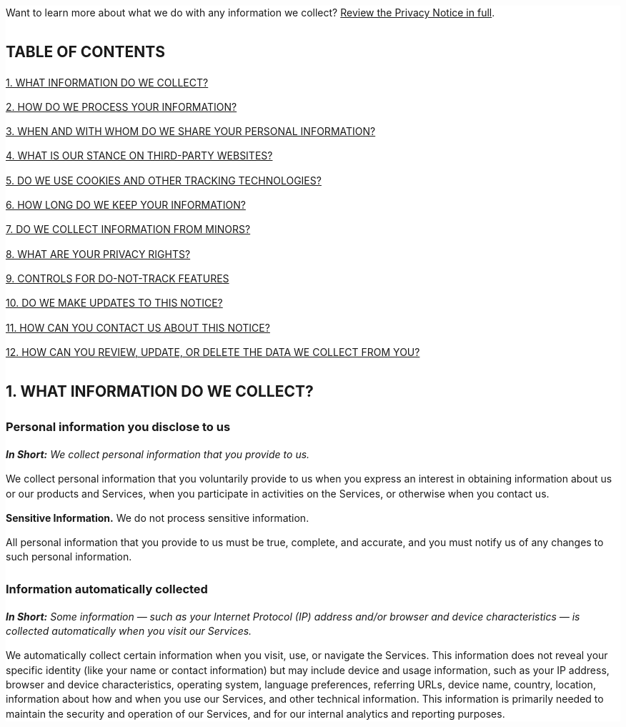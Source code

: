 
Want to learn more about what we do with any information we collect? [Review the Privacy Notice in full](#tableofcontents).

## TABLE OF CONTENTS

[1\. WHAT INFORMATION DO WE COLLECT?](#1whatinformationdowecollect)

[2\. HOW DO WE PROCESS YOUR INFORMATION?](#2howdoweprocessyourinformation)

[3\. WHEN AND WITH WHOM DO WE SHARE YOUR PERSONAL INFORMATION?](#3whenandwithwhomdoweshareyourpersonalinformation)

[4\. WHAT IS OUR STANCE ON THIRD-PARTY WEBSITES?](#4whatisourstanceonthirdpartywebsites)

[5\. DO WE USE COOKIES AND OTHER TRACKING TECHNOLOGIES?](#5doweusecookiesandothertrackingtechnologies)

[6\. HOW LONG DO WE KEEP YOUR INFORMATION?](#6howlongdowekeepyourinformation)

[7\. DO WE COLLECT INFORMATION FROM MINORS?](#7dowecollectinformationfromminors)

[8\. WHAT ARE YOUR PRIVACY RIGHTS?](#8whatareyourprivacyrights)

[9\. CONTROLS FOR DO-NOT-TRACK FEATURES](#9controlsfordonottrackfeatures)

[10\. DO WE MAKE UPDATES TO THIS NOTICE?](#10dowemakeupdatestothisnotice)

[11\. HOW CAN YOU CONTACT US ABOUT THIS NOTICE?](#11howcanyoucontactusaboutthisnotice)

[12\. HOW CAN YOU REVIEW, UPDATE, OR DELETE THE DATA WE COLLECT FROM YOU?](#12howcanyoureviewupdateordeletethedatawecollectfromyou)

## 1\. WHAT INFORMATION DO WE COLLECT?

### Personal information you disclose to us

***In Short:*** *We collect personal information that you provide to us.*


We collect personal information that you voluntarily provide to us when you express an interest in obtaining information about us or our products and Services, when you participate in activities on the Services, or otherwise when you contact us.

**Sensitive Information.** We do not process sensitive information.


All personal information that you provide to us must be true, complete, and accurate, and you must notify us of any changes to such personal information.

### Information automatically collected

***In Short:*** *Some information — such as your Internet Protocol (IP) address and/or browser and device characteristics — is collected automatically when you visit our Services.*


We automatically collect certain information when you visit, use, or navigate the Services. This information does not reveal your specific identity (like your name or contact information) but may include device and usage information, such as your IP address, browser and device characteristics, operating system, language preferences, referring URLs, device name, country, location, information about how and when you use our Services, and other technical information. This information is primarily needed to maintain the security and operation of our Services, and for our internal analytics and reporting purposes.
